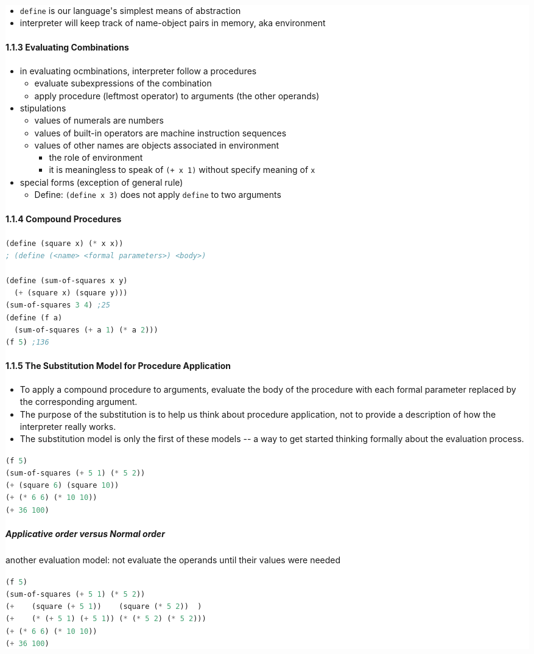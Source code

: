 - `define` is our language's simplest means of abstraction
- interpreter will keep track of name-object pairs in memory, aka environment

#### 1.1.3 Evaluating Combinations 

- in evaluating ocmbinations, interpreter follow a procedures
    + evaluate subexpressions of the combination
    + apply procedure (leftmost operator) to arguments (the other operands)
- stipulations
    + values of numerals are numbers
    + values of built-in operators are machine instruction sequences
    + values of other names are objects associated in environment
        - the role of environment
        - it is meaningless to speak of `(+ x 1)` without specify meaning of `x`
- special forms (exception of general rule)
    + Define: `(define x 3)` does not apply `define` to two arguments

#### 1.1.4 Compound Procedures

```lisp
(define (square x) (* x x))
; (define (<name> <formal parameters>) <body>)

(define (sum-of-squares x y)
  (+ (square x) (square y)))
(sum-of-squares 3 4) ;25
(define (f a)
  (sum-of-squares (+ a 1) (* a 2)))
(f 5) ;136
```

#### 1.1.5 The Substitution Model for Procedure Application 

- To apply a compound procedure to arguments, evaluate the body of the procedure with each formal parameter replaced by the corresponding argument.
- The purpose of the substitution is to help us think about procedure application, not to provide a description of how the interpreter really works.
- The substitution model is only the first of these models -- a way to get started thinking formally about the evaluation process.

```lisp
(f 5)
(sum-of-squares (+ 5 1) (* 5 2))
(+ (square 6) (square 10))
(+ (* 6 6) (* 10 10))
(+ 36 100)
```

##### Applicative order versus Normal order

another evaluation model:  not evaluate the operands until their values were needed
```lisp
(f 5)
(sum-of-squares (+ 5 1) (* 5 2))
(+    (square (+ 5 1))    (square (* 5 2))  )
(+    (* (+ 5 1) (+ 5 1)) (* (* 5 2) (* 5 2)))
(+ (* 6 6) (* 10 10))
(+ 36 100)
```
